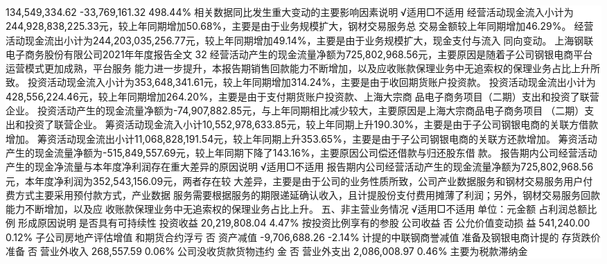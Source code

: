 134,549,334.62
-33,769,161.32
498.44%
相关数据同比发生重大变动的主要影响因素说明
√适用□不适用
经营活动现金流入小计为244,928,838,225.33元，较上年同期增加50.68%，主要是由于业务规模扩大，钢材交易服务总
交易金额较上年同期增加46.29%。
经营活动现金流出小计为244,203,035,256.77元，较上年同期增加49.14%，主要是由于业务规模扩大，现金支付与流入
同向变动。
上海钢联电子商务股份有限公司2021年年度报告全文
32
经营活动产生的现金流量净额为725,802,968.56元，主要原因是随着子公司钢银电商平台运营模式更加成熟，平台服务
能力进一步提升，本报告期销售回款能力不断增加，以及应收账款保理业务中无追索权的保理业务占比上升所致。
投资活动现金流入小计为353,648,341.61元，较上年同期增加314.24%，主要是由于收回期货账户投资款。
投资活动现金流出小计为428,556,224.46元，较上年同期增加264.20%，主要是由于支付期货账户投资款、上海大宗商
品电子商务项目（二期）支出和投资了联营企业。
投资活动产生的现金流量净额为-74,907,882.85元，与上年同期相比减少较大，主要原因是上海大宗商品电子商务项目
（二期）支出和投资了联营企业。
筹资活动现金流入小计10,552,978,633.85元，较上年同期上升190.30%，主要是由于子公司钢银电商的关联方借款增加。
筹资活动现金流出小计11,068,828,191.54元，较上年同期上升353.65%，主要是由于子公司钢银电商的关联方还款增加。
筹资活动产生的现金流量净额为-515,849,557.69元，较上年同期下降了143.16%，主要原因公司偿还借款与归还股东借
款。
报告期内公司经营活动产生的现金净流量与本年度净利润存在重大差异的原因说明
√适用□不适用
报告期内公司经营活动产生的现金流量净额为725,802,968.56元，本年度净利润为352,543,156.09元，两者存在较
大差异，主要是由于公司的业务性质所致，公司产业数据服务和钢材交易服务用户付费方式主要采用预付款方式，产业数据
服务需要根据服务的期限递延确认收入，且计提股份支付费用摊薄了利润；另外，钢材交易服务回款能力不断增加，以及应
收账款保理业务中无追索权的保理业务占比上升。
五、非主营业务情况
√适用□不适用
单位：元金额
占利润总额比例
形成原因说明
是否具有可持续性
投资收益
20,219,808.04
4.47%
按投资比例享有的参股
公司收益
否
公允价值变动损
益
541,240.00
0.12%
子公司房地产评估增值
和期货合约浮亏
否
资产减值
-9,706,688.26
-2.14%
计提的中联钢商誉减值
准备及钢银电商计提的
存货跌价准备
否
营业外收入
268,557.59
0.06%
公司没收货款货物违约
金
否
营业外支出
2,086,008.97
0.46%
主要为税款滞纳金